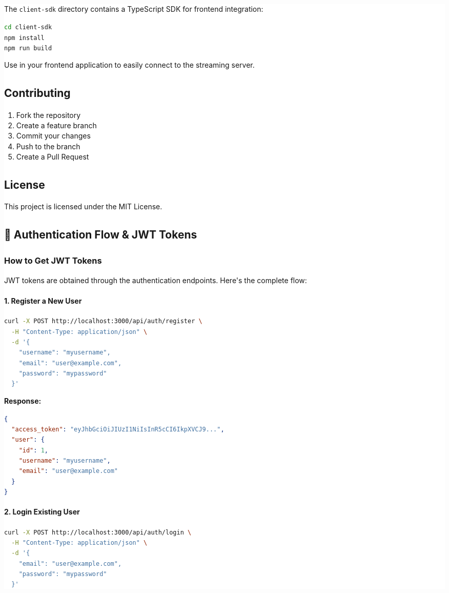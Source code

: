 The `client-sdk` directory contains a TypeScript SDK for frontend integration:

```bash
cd client-sdk
npm install
npm run build
```

Use in your frontend application to easily connect to the streaming server.

## Contributing

1. Fork the repository
2. Create a feature branch
3. Commit your changes
4. Push to the branch
5. Create a Pull Request

## License

This project is licensed under the MIT License.

## 🔐 Authentication Flow & JWT Tokens

### How to Get JWT Tokens

JWT tokens are obtained through the authentication endpoints. Here's the complete flow:

#### 1. Register a New User
```bash
curl -X POST http://localhost:3000/api/auth/register \
  -H "Content-Type: application/json" \
  -d '{
    "username": "myusername",
    "email": "user@example.com", 
    "password": "mypassword"
  }'
```

**Response:**
```json
{
  "access_token": "eyJhbGciOiJIUzI1NiIsInR5cCI6IkpXVCJ9...",
  "user": {
    "id": 1,
    "username": "myusername",
    "email": "user@example.com"
  }
}
```

#### 2. Login Existing User
```bash
curl -X POST http://localhost:3000/api/auth/login \
  -H "Content-Type: application/json" \
  -d '{
    "email": "user@example.com",
    "password": "mypassword"
  }'
```
